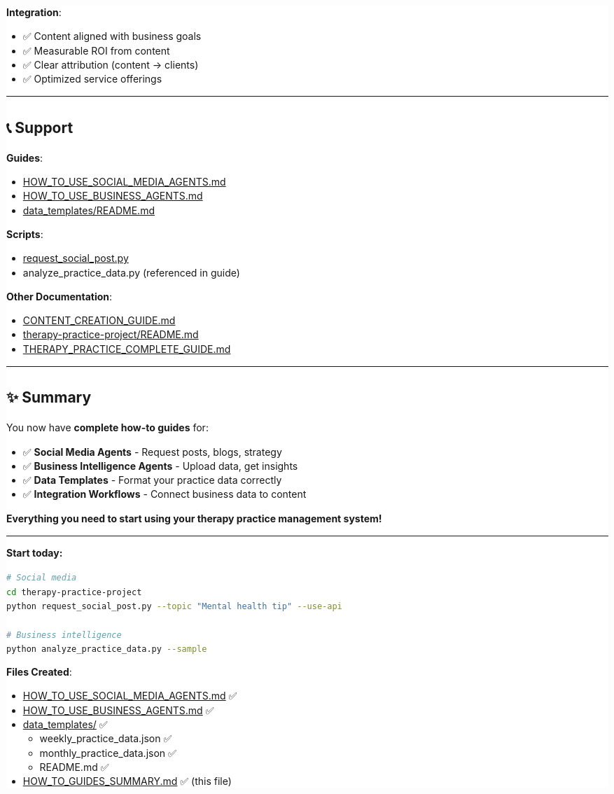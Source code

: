 **Integration**:
- ✅ Content aligned with business goals
- ✅ Measurable ROI from content
- ✅ Clear attribution (content → clients)
- ✅ Optimized service offerings

---

## 📞 Support

**Guides**:
- [HOW_TO_USE_SOCIAL_MEDIA_AGENTS.md](therapy-practice-project/HOW_TO_USE_SOCIAL_MEDIA_AGENTS.md)
- [HOW_TO_USE_BUSINESS_AGENTS.md](therapy-practice-project/HOW_TO_USE_BUSINESS_AGENTS.md)
- [data_templates/README.md](therapy-practice-project/data_templates/README.md)

**Scripts**:
- [request_social_post.py](therapy-practice-project/request_social_post.py)
- analyze_practice_data.py (referenced in guide)

**Other Documentation**:
- [CONTENT_CREATION_GUIDE.md](therapy-practice-project/CONTENT_CREATION_GUIDE.md)
- [therapy-practice-project/README.md](therapy-practice-project/README.md)
- [THERAPY_PRACTICE_COMPLETE_GUIDE.md](THERAPY_PRACTICE_COMPLETE_GUIDE.md)

---

## ✨ Summary

You now have **complete how-to guides** for:

- ✅ **Social Media Agents** - Request posts, blogs, strategy
- ✅ **Business Intelligence Agents** - Upload data, get insights
- ✅ **Data Templates** - Format your practice data correctly
- ✅ **Integration Workflows** - Connect business data to content

**Everything you need to start using your therapy practice management system!**

---

**Start today:**
```bash
# Social media
cd therapy-practice-project
python request_social_post.py --topic "Mental health tip" --use-api

# Business intelligence
python analyze_practice_data.py --sample
```

**Files Created**:
- [HOW_TO_USE_SOCIAL_MEDIA_AGENTS.md](therapy-practice-project/HOW_TO_USE_SOCIAL_MEDIA_AGENTS.md) ✅
- [HOW_TO_USE_BUSINESS_AGENTS.md](therapy-practice-project/HOW_TO_USE_BUSINESS_AGENTS.md) ✅
- [data_templates/](therapy-practice-project/data_templates/) ✅
  - weekly_practice_data.json ✅
  - monthly_practice_data.json ✅
  - README.md ✅
- [HOW_TO_GUIDES_SUMMARY.md](HOW_TO_GUIDES_SUMMARY.md) ✅ (this file)
